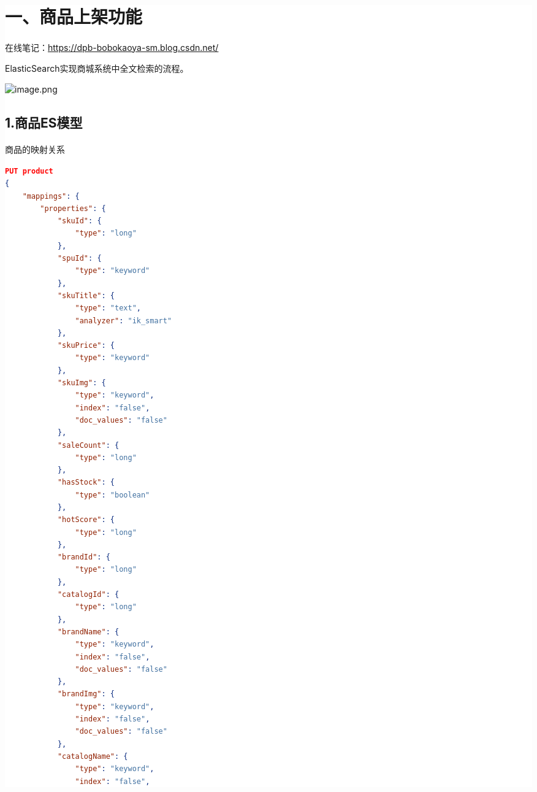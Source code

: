 # 一、商品上架功能

在线笔记：https://dpb-bobokaoya-sm.blog.csdn.net/

ElasticSearch实现商城系统中全文检索的流程。

![image.png](https://fynotefile.oss-cn-zhangjiakou.aliyuncs.com/fynote/1462/1645443661000/ff739a228f5b44e0a790f81d59c4c8c6.png)

## 1.商品ES模型

商品的映射关系

```json
PUT product 
{
	"mappings": {
		"properties": {
			"skuId": {
				"type": "long"
			},
			"spuId": {
				"type": "keyword"
			},
			"skuTitle": {
				"type": "text",
				"analyzer": "ik_smart"
			},
			"skuPrice": {
				"type": "keyword"
			},
			"skuImg": {
				"type": "keyword",
				"index": "false",
				"doc_values": "false"
			},
			"saleCount": {
				"type": "long"
			},
			"hasStock": {
				"type": "boolean"
			},
			"hotScore": {
				"type": "long"
			},
			"brandId": {
				"type": "long"
			},
			"catalogId": {
				"type": "long"
			},
			"brandName": {
				"type": "keyword",
				"index": "false",
				"doc_values": "false"
			},
			"brandImg": {
				"type": "keyword",
				"index": "false",
				"doc_values": "false"
			},
			"catalogName": {
				"type": "keyword",
				"index": "false",
```